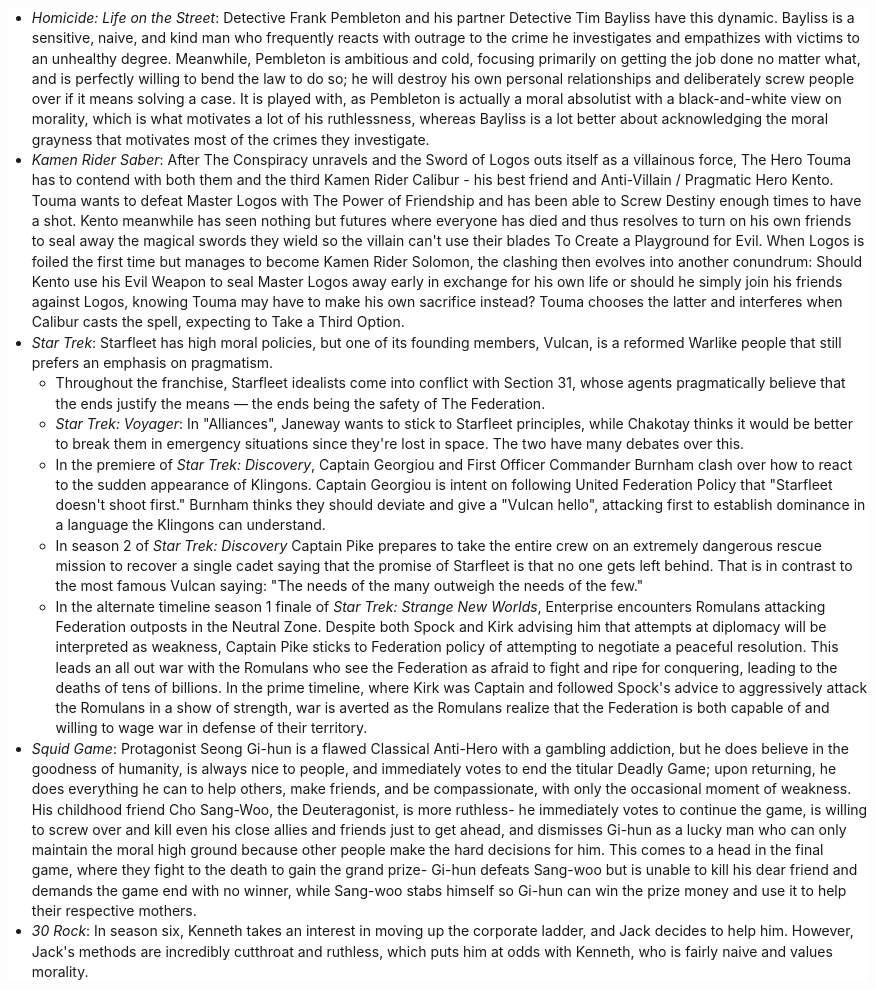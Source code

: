 -   _Homicide: Life on the Street_: Detective Frank Pembleton and his partner Detective Tim Bayliss have this dynamic. Bayliss is a sensitive, naive, and kind man who frequently reacts with outrage to the crime he investigates and empathizes with victims to an unhealthy degree. Meanwhile, Pembleton is ambitious and cold, focusing primarily on getting the job done no matter what, and is perfectly willing to bend the law to do so; he will destroy his own personal relationships and deliberately screw people over if it means solving a case. It is played with, as Pembleton is actually a moral absolutist with a black-and-white view on morality, which is what motivates a lot of his ruthlessness, whereas Bayliss is a lot better about acknowledging the moral grayness that motivates most of the crimes they investigate.
-   _Kamen Rider Saber_: After The Conspiracy unravels and the Sword of Logos outs itself as a villainous force, The Hero Touma has to contend with both them and the third Kamen Rider Calibur - his best friend and Anti-Villain / Pragmatic Hero Kento. Touma wants to defeat Master Logos with The Power of Friendship and has been able to Screw Destiny enough times to have a shot. Kento meanwhile has seen nothing but futures where everyone has died and thus resolves to turn on his own friends to seal away the magical swords they wield so the villain can't use their blades To Create a Playground for Evil. When Logos is foiled the first time but manages to become Kamen Rider Solomon, the clashing then evolves into another conundrum: Should Kento use his Evil Weapon to seal Master Logos away early in exchange for his own life or should he simply join his friends against Logos, knowing Touma may have to make his own sacrifice instead? Touma chooses the latter and interferes when Calibur casts the spell, expecting to Take a Third Option.
-   _Star Trek_: Starfleet has high moral policies, but one of its founding members, Vulcan, is a reformed Warlike people that still prefers an emphasis on pragmatism.
    -   Throughout the franchise, Starfleet idealists come into conflict with Section 31, whose agents pragmatically believe that the ends justify the means — the ends being the safety of The Federation.
    -   _Star Trek: Voyager_: In "Alliances", Janeway wants to stick to Starfleet principles, while Chakotay thinks it would be better to break them in emergency situations since they're lost in space. The two have many debates over this.
    -   In the premiere of _Star Trek: Discovery_, Captain Georgiou and First Officer Commander Burnham clash over how to react to the sudden appearance of Klingons. Captain Georgiou is intent on following United Federation Policy that "Starfleet doesn't shoot first." Burnham thinks they should deviate and give a "Vulcan hello", attacking first to establish dominance in a language the Klingons can understand.
    -   In season 2 of _Star Trek: Discovery_ Captain Pike prepares to take the entire crew on an extremely dangerous rescue mission to recover a single cadet saying that the promise of Starfleet is that no one gets left behind. That is in contrast to the most famous Vulcan saying: "The needs of the many outweigh the needs of the few."
    -   In the alternate timeline season 1 finale of _Star Trek: Strange New Worlds_, Enterprise encounters Romulans attacking Federation outposts in the Neutral Zone. Despite both Spock and Kirk advising him that attempts at diplomacy will be interpreted as weakness, Captain Pike sticks to Federation policy of attempting to negotiate a peaceful resolution. This leads an all out war with the Romulans who see the Federation as afraid to fight and ripe for conquering, leading to the deaths of tens of billions. In the prime timeline, where Kirk was Captain and followed Spock's advice to aggressively attack the Romulans in a show of strength, war is averted as the Romulans realize that the Federation is both capable of and willing to wage war in defense of their territory.
-   _Squid Game_: Protagonist Seong Gi-hun is a flawed Classical Anti-Hero with a gambling addiction, but he does believe in the goodness of humanity, is always nice to people, and immediately votes to end the titular Deadly Game; upon returning, he does everything he can to help others, make friends, and be compassionate, with only the occasional moment of weakness. His childhood friend Cho Sang-Woo, the Deuteragonist, is more ruthless- he immediately votes to continue the game, is willing to screw over and kill even his close allies and friends just to get ahead, and dismisses Gi-hun as a lucky man who can only maintain the moral high ground because other people make the hard decisions for him. This comes to a head in the final game, where they fight to the death to gain the grand prize- Gi-hun defeats Sang-woo but is unable to kill his dear friend and demands the game end with no winner, while Sang-woo stabs himself so Gi-hun can win the prize money and use it to help their respective mothers.
-   _30 Rock_: In season six, Kenneth takes an interest in moving up the corporate ladder, and Jack decides to help him. However, Jack's methods are incredibly cutthroat and ruthless, which puts him at odds with Kenneth, who is fairly naive and values morality.